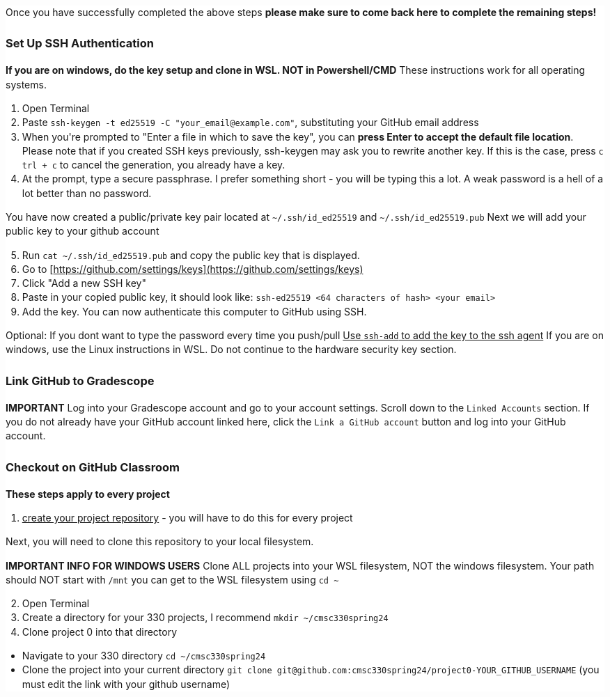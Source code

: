 Once you have successfully completed the above steps **please make sure to come back here to complete the remaining steps!**

### Set Up SSH Authentication

**If you are on windows, do the key setup and clone in WSL. NOT in Powershell/CMD**
These instructions work for all operating systems.
1. Open Terminal
2. Paste `ssh-keygen -t ed25519 -C "your_email@example.com"`, substituting your GitHub email address
3. When you're prompted to "Enter a file in which to save the key", you can **press Enter to accept the default file location**. Please note that if you created SSH keys previously, ssh-keygen may ask you to rewrite another key. If this is the case, press `ctrl + c` to cancel the generation, you already have a key.
4. At the prompt, type a secure passphrase. I prefer something short - you will be typing this a lot. A weak password is a hell of a lot better than no password.

You have now created a public/private key pair located at `~/.ssh/id_ed25519` and `~/.ssh/id_ed25519.pub`
Next we will add your public key to your github account

5. Run `cat ~/.ssh/id_ed25519.pub` and copy the public key that is displayed.
6. Go to [https://github.com/settings/keys](https://github.com/settings/keys)
7. Click "Add a new SSH key"
8. Paste in your copied public key, it should look like: `ssh-ed25519 <64 characters of hash> <your email>`
9. Add the key. You can now authenticate this computer to GitHub using SSH. 

Optional: If you dont want to type the password every time you push/pull [Use `ssh-add` to add the key to the ssh agent](https://docs.github.com/en/authentication/connecting-to-github-with-ssh/generating-a-new-ssh-key-and-adding-it-to-the-ssh-agent?#adding-your-ssh-key-to-the-ssh-agent) If you are on windows, use the Linux instructions in WSL. Do not continue to the hardware security key section.


### Link GitHub to Gradescope

**IMPORTANT**
Log into your Gradescope account and go to your account settings. Scroll down to the `Linked Accounts` section. If you do not already
have your GitHub account linked here, click the `Link a GitHub account` button and log into your GitHub account.

### Checkout on GitHub Classroom

**These steps apply to every project**
1. [create your project repository](https://classroom.github.com/a/QuDn_bJD) - you will have to do this for every project

Next, you will need to clone this repository to your local filesystem.

**IMPORTANT INFO FOR WINDOWS USERS** Clone ALL projects into your WSL filesystem, NOT the windows filesystem. Your path should NOT start with `/mnt` you can get to the WSL filesystem using `cd ~`

2. Open Terminal
3. Create a directory for your 330 projects, I recommend `mkdir ~/cmsc330spring24`
4. Clone project 0 into that directory
  - Navigate to your 330 directory `cd ~/cmsc330spring24` 
  - Clone the project into your current directory `git clone git@github.com:cmsc330spring24/project0-YOUR_GITHUB_USERNAME` (you must edit the link with your github username)
